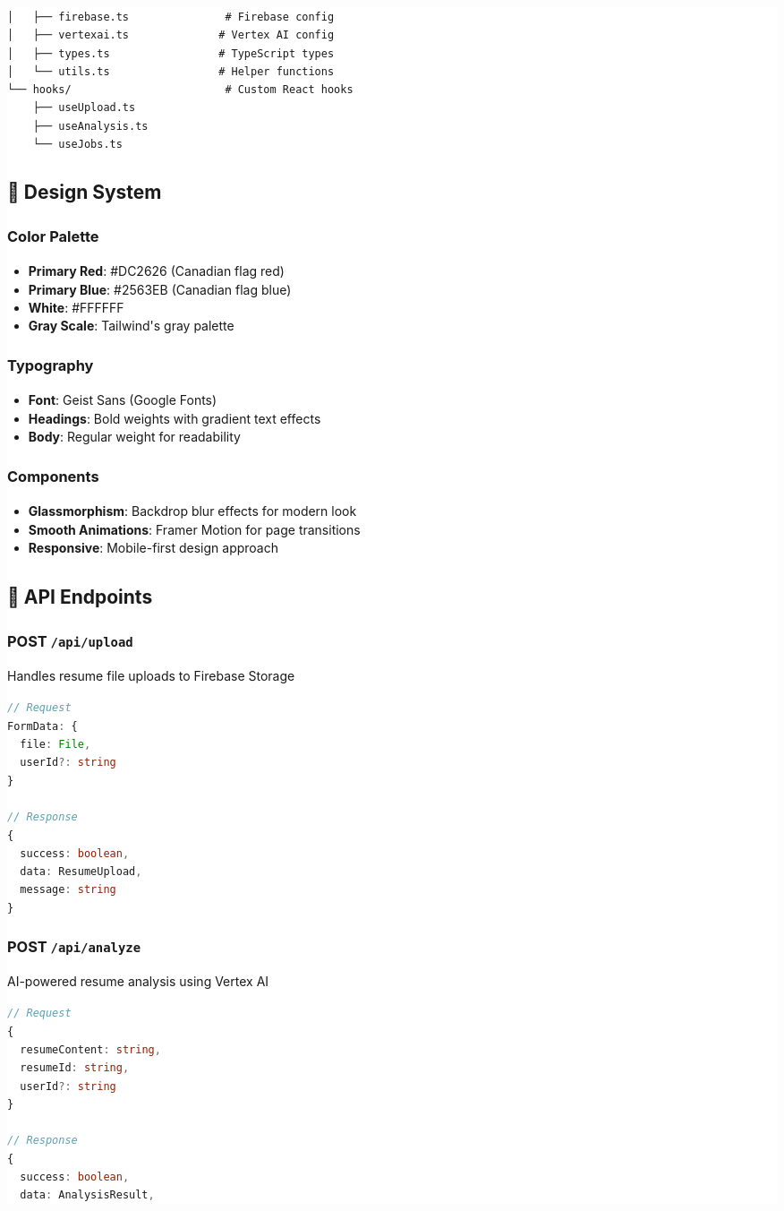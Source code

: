 ```
│   ├── firebase.ts               # Firebase config
│   ├── vertexai.ts              # Vertex AI config
│   ├── types.ts                 # TypeScript types
│   └── utils.ts                 # Helper functions
└── hooks/                        # Custom React hooks
    ├── useUpload.ts
    ├── useAnalysis.ts
    └── useJobs.ts
```

## 🎨 Design System

### Color Palette
- **Primary Red**: #DC2626 (Canadian flag red)
- **Primary Blue**: #2563EB (Canadian flag blue)
- **White**: #FFFFFF
- **Gray Scale**: Tailwind's gray palette

### Typography
- **Font**: Geist Sans (Google Fonts)
- **Headings**: Bold weights with gradient text effects
- **Body**: Regular weight for readability

### Components
- **Glassmorphism**: Backdrop blur effects for modern look
- **Smooth Animations**: Framer Motion for page transitions
- **Responsive**: Mobile-first design approach

## 🔧 API Endpoints

### POST `/api/upload`
Handles resume file uploads to Firebase Storage
```typescript
// Request
FormData: {
  file: File,
  userId?: string
}

// Response
{
  success: boolean,
  data: ResumeUpload,
  message: string
}
```

### POST `/api/analyze`
AI-powered resume analysis using Vertex AI
```typescript
// Request
{
  resumeContent: string,
  resumeId: string,
  userId?: string
}

// Response
{
  success: boolean,
  data: AnalysisResult,
```